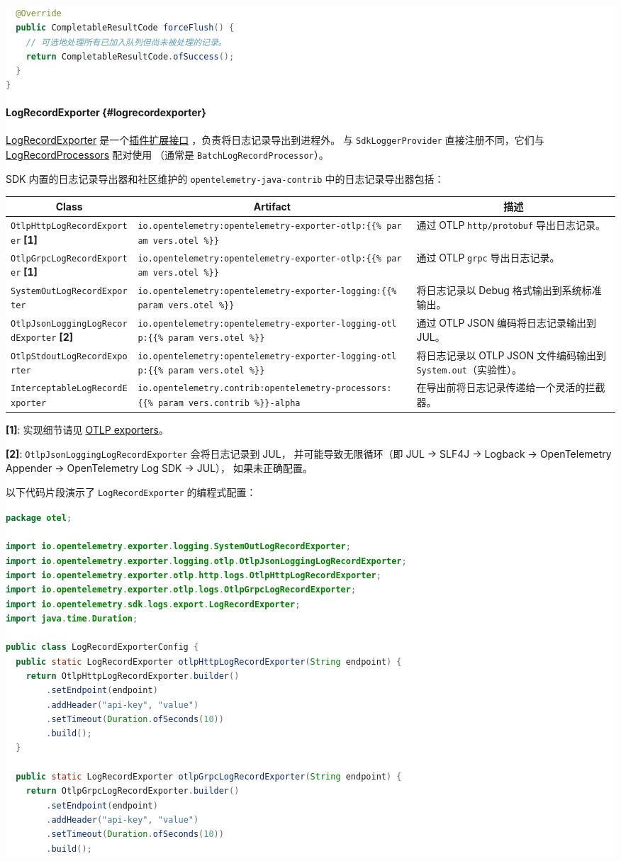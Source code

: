 ```java
  @Override
  public CompletableResultCode forceFlush() {
    // 可选地处理所有已加入队列但尚未被处理的记录。
    return CompletableResultCode.ofSuccess();
  }
}
```


#### LogRecordExporter {#logrecordexporter}

[LogRecordExporter](https://www.javadoc.io/doc/io.opentelemetry/opentelemetry-sdk-logs/latest/io/opentelemetry/sdk/logs/export/LogRecordExporter.html)
是一个[插件扩展接口](#sdk-plugin-extension-interfaces) ，负责将日志记录导出到进程外。
与 `SdkLoggerProvider` 直接注册不同，它们与 [LogRecordProcessors](#logrecordprocessor) 配对使用
（通常是 `BatchLogRecordProcessor`）。

SDK 内置的日志记录导出器和社区维护的 `opentelemetry-java-contrib` 中的日志记录导出器包括：


| Class                                      | Artifact                                                                             | 描述                                                                         |
| ------------------------------------------ | ------------------------------------------------------------------------------------ | ----------------------------------------------------------------------------------- |
| `OtlpHttpLogRecordExporter` **[1]**        | `io.opentelemetry:opentelemetry-exporter-otlp:{{% param vers.otel %}}`               | 通过 OTLP `http/protobuf` 导出日志记录。                                      |
| `OtlpGrpcLogRecordExporter` **[1]**        | `io.opentelemetry:opentelemetry-exporter-otlp:{{% param vers.otel %}}`               | 通过 OTLP `grpc` 导出日志记录。                                              |
| `SystemOutLogRecordExporter`               | `io.opentelemetry:opentelemetry-exporter-logging:{{% param vers.otel %}}`            | 将日志记录以 Debug 格式输出到系统标准输出。                              |
| `OtlpJsonLoggingLogRecordExporter` **[2]** | `io.opentelemetry:opentelemetry-exporter-logging-otlp:{{% param vers.otel %}}`       | 通过 OTLP JSON 编码将日志记录输出到 JUL。                                  |
| `OtlpStdoutLogRecordExporter`              | `io.opentelemetry:opentelemetry-exporter-logging-otlp:{{% param vers.otel %}}`       | 将日志记录以 OTLP JSON 文件编码输出到 `System.out`（实验性）。 |
| `InterceptableLogRecordExporter`           | `io.opentelemetry.contrib:opentelemetry-processors:{{% param vers.contrib %}}-alpha` | 在导出前将日志记录传递给一个灵活的拦截器。                      |

**[1]**: 实现细节请见 [OTLP exporters](#otlp-exporters)。

**[2]**: `OtlpJsonLoggingLogRecordExporter` 会将日志记录到 JUL，
并可能导致无限循环（即 JUL -> SLF4J -> Logback -> OpenTelemetry Appender -> OpenTelemetry Log SDK -> JUL），
如果未正确配置。

以下代码片段演示了 `LogRecordExporter` 的编程式配置：


<?code-excerpt "src/main/java/otel/LogRecordExporterConfig.java"?>
```java
package otel;

import io.opentelemetry.exporter.logging.SystemOutLogRecordExporter;
import io.opentelemetry.exporter.logging.otlp.OtlpJsonLoggingLogRecordExporter;
import io.opentelemetry.exporter.otlp.http.logs.OtlpHttpLogRecordExporter;
import io.opentelemetry.exporter.otlp.logs.OtlpGrpcLogRecordExporter;
import io.opentelemetry.sdk.logs.export.LogRecordExporter;
import java.time.Duration;

public class LogRecordExporterConfig {
  public static LogRecordExporter otlpHttpLogRecordExporter(String endpoint) {
    return OtlpHttpLogRecordExporter.builder()
        .setEndpoint(endpoint)
        .addHeader("api-key", "value")
        .setTimeout(Duration.ofSeconds(10))
        .build();
  }

  public static LogRecordExporter otlpGrpcLogRecordExporter(String endpoint) {
    return OtlpGrpcLogRecordExporter.builder()
        .setEndpoint(endpoint)
        .addHeader("api-key", "value")
        .setTimeout(Duration.ofSeconds(10))
        .build();
```
